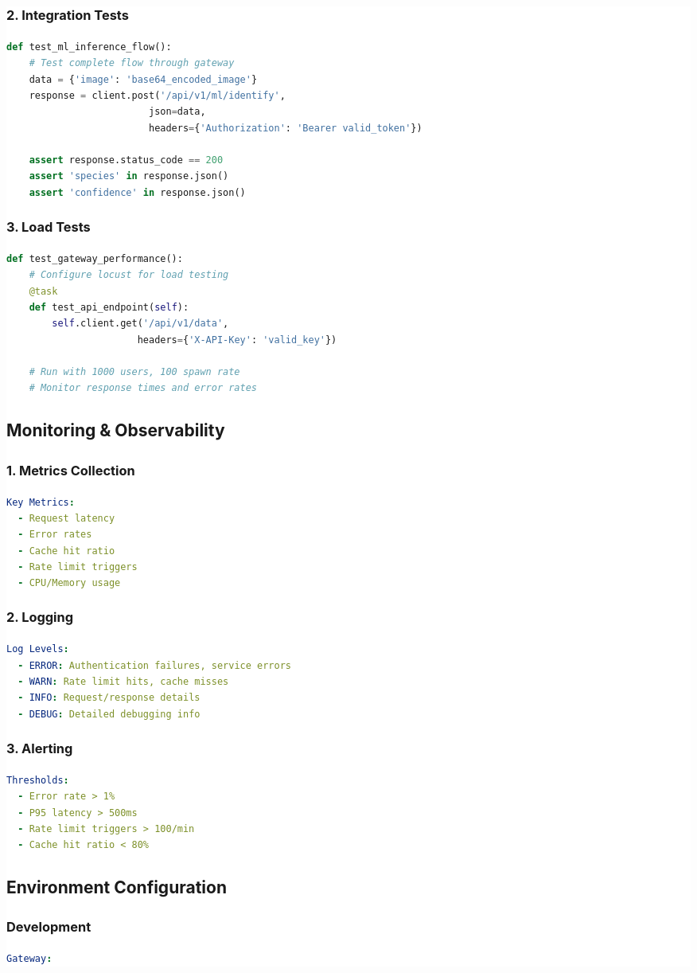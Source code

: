 
### 2. Integration Tests
```python
def test_ml_inference_flow():
    # Test complete flow through gateway
    data = {'image': 'base64_encoded_image'}
    response = client.post('/api/v1/ml/identify',
                         json=data,
                         headers={'Authorization': 'Bearer valid_token'})
    
    assert response.status_code == 200
    assert 'species' in response.json()
    assert 'confidence' in response.json()
```

### 3. Load Tests
```python
def test_gateway_performance():
    # Configure locust for load testing
    @task
    def test_api_endpoint(self):
        self.client.get('/api/v1/data',
                       headers={'X-API-Key': 'valid_key'})

    # Run with 1000 users, 100 spawn rate
    # Monitor response times and error rates
```

## Monitoring & Observability

### 1. Metrics Collection
```yaml
Key Metrics:
  - Request latency
  - Error rates
  - Cache hit ratio
  - Rate limit triggers
  - CPU/Memory usage
```

### 2. Logging
```yaml
Log Levels:
  - ERROR: Authentication failures, service errors
  - WARN: Rate limit hits, cache misses
  - INFO: Request/response details
  - DEBUG: Detailed debugging info
```

### 3. Alerting
```yaml
Thresholds:
  - Error rate > 1%
  - P95 latency > 500ms
  - Rate limit triggers > 100/min
  - Cache hit ratio < 80%
```

## Environment Configuration

### Development
```yaml
Gateway:
```
